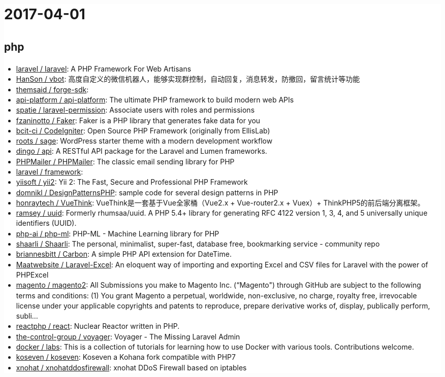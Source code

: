 # 2017-04-01
## php 
* [laravel /  laravel](https://github.com//laravel/laravel): A PHP Framework For Web Artisans 
* [HanSon /  vbot](https://github.com//HanSon/vbot): 高度自定义的微信机器人，能够实现群控制，自动回复，消息转发，防撤回，留言统计等功能 
* [themsaid /  forge-sdk](https://github.com//themsaid/forge-sdk):  
* [api-platform /  api-platform](https://github.com//api-platform/api-platform): The ultimate PHP framework to build modern web APIs 
* [spatie /  laravel-permission](https://github.com//spatie/laravel-permission): Associate users with roles and permissions 
* [fzaninotto /  Faker](https://github.com//fzaninotto/Faker): Faker is a PHP library that generates fake data for you 
* [bcit-ci /  CodeIgniter](https://github.com//bcit-ci/CodeIgniter): Open Source PHP Framework (originally from EllisLab) 
* [roots /  sage](https://github.com//roots/sage): WordPress starter theme with a modern development workflow 
* [dingo /  api](https://github.com//dingo/api): A RESTful API package for the Laravel and Lumen frameworks. 
* [PHPMailer /  PHPMailer](https://github.com//PHPMailer/PHPMailer): The classic email sending library for PHP 
* [laravel /  framework](https://github.com//laravel/framework):  
* [yiisoft /  yii2](https://github.com//yiisoft/yii2): Yii 2: The Fast, Secure and Professional PHP Framework 
* [domnikl /  DesignPatternsPHP](https://github.com//domnikl/DesignPatternsPHP): sample code for several design patterns in PHP 
* [honraytech /  VueThink](https://github.com//honraytech/VueThink): VueThink是一套基于Vue全家桶（Vue2.x + Vue-router2.x + Vuex）+ ThinkPHP5的前后端分离框架。 
* [ramsey /  uuid](https://github.com//ramsey/uuid): Formerly rhumsaa/uuid. A PHP 5.4+ library for generating RFC 4122 version 1, 3, 4, and 5 universally unique identifiers (UUID). 
* [php-ai /  php-ml](https://github.com//php-ai/php-ml): PHP-ML - Machine Learning library for PHP 
* [shaarli /  Shaarli](https://github.com//shaarli/Shaarli): The personal, minimalist, super-fast, database free, bookmarking service - community repo 
* [briannesbitt /  Carbon](https://github.com//briannesbitt/Carbon): A simple PHP API extension for DateTime. 
* [Maatwebsite /  Laravel-Excel](https://github.com//Maatwebsite/Laravel-Excel): An eloquent way of importing and exporting Excel and CSV files for Laravel with the power of PHPExcel 
* [magento /  magento2](https://github.com//magento/magento2): All Submissions you make to Magento Inc. (“Magento") through GitHub are subject to the following terms and conditions: (1) You grant Magento a perpetual, worldwide, non-exclusive, no charge, royalty free, irrevocable license under your applicable copyrights and patents to reproduce, prepare derivative works of, display, publically perform, subli… 
* [reactphp /  react](https://github.com//reactphp/react): Nuclear Reactor written in PHP. 
* [the-control-group /  voyager](https://github.com//the-control-group/voyager): Voyager - The Missing Laravel Admin 
* [docker /  labs](https://github.com//docker/labs): This is a collection of tutorials for learning how to use Docker with various tools. Contributions welcome. 
* [koseven /  koseven](https://github.com//koseven/koseven): Koseven a Kohana fork compatible with PHP7 
* [xnohat /  xnohatddosfirewall](https://github.com//xnohat/xnohatddosfirewall): xnohat DDoS Firewall based on iptables 
